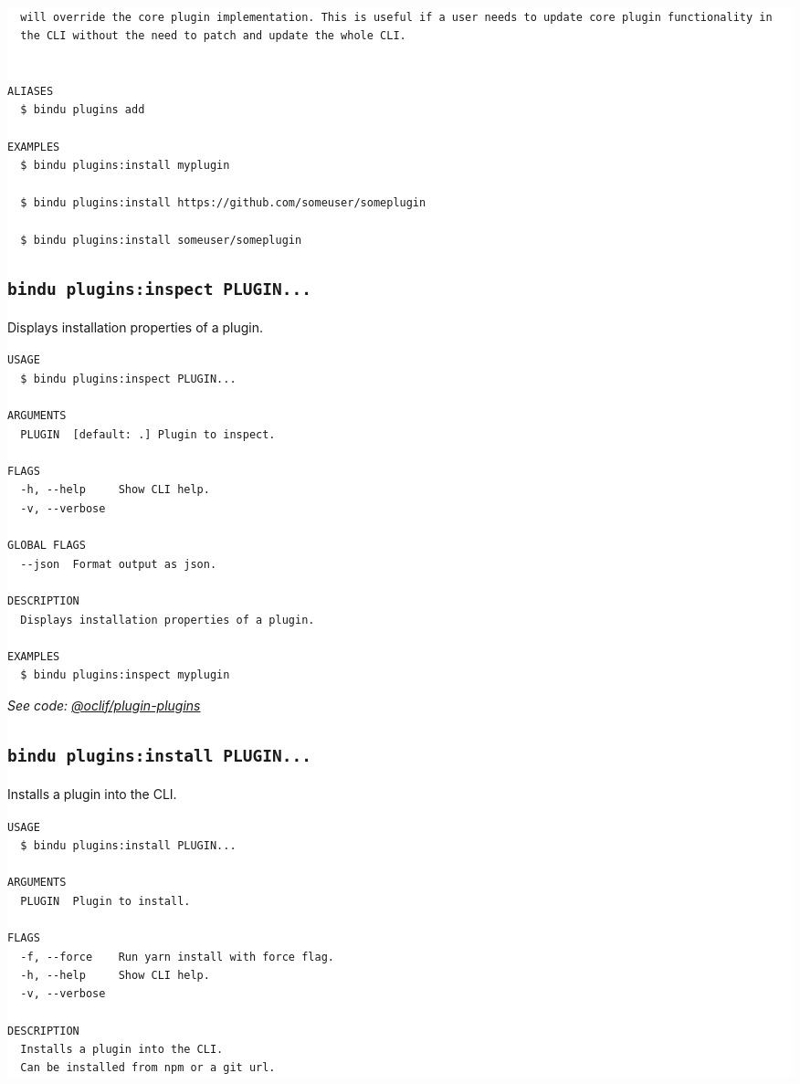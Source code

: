 ```
  will override the core plugin implementation. This is useful if a user needs to update core plugin functionality in
  the CLI without the need to patch and update the whole CLI.


ALIASES
  $ bindu plugins add

EXAMPLES
  $ bindu plugins:install myplugin 

  $ bindu plugins:install https://github.com/someuser/someplugin

  $ bindu plugins:install someuser/someplugin
```

## `bindu plugins:inspect PLUGIN...`

Displays installation properties of a plugin.

```
USAGE
  $ bindu plugins:inspect PLUGIN...

ARGUMENTS
  PLUGIN  [default: .] Plugin to inspect.

FLAGS
  -h, --help     Show CLI help.
  -v, --verbose

GLOBAL FLAGS
  --json  Format output as json.

DESCRIPTION
  Displays installation properties of a plugin.

EXAMPLES
  $ bindu plugins:inspect myplugin
```

_See code: [@oclif/plugin-plugins](https://github.com/oclif/plugin-plugins/blob/v2.4.7/src/commands/plugins/inspect.ts)_

## `bindu plugins:install PLUGIN...`

Installs a plugin into the CLI.

```
USAGE
  $ bindu plugins:install PLUGIN...

ARGUMENTS
  PLUGIN  Plugin to install.

FLAGS
  -f, --force    Run yarn install with force flag.
  -h, --help     Show CLI help.
  -v, --verbose

DESCRIPTION
  Installs a plugin into the CLI.
  Can be installed from npm or a git url.

```